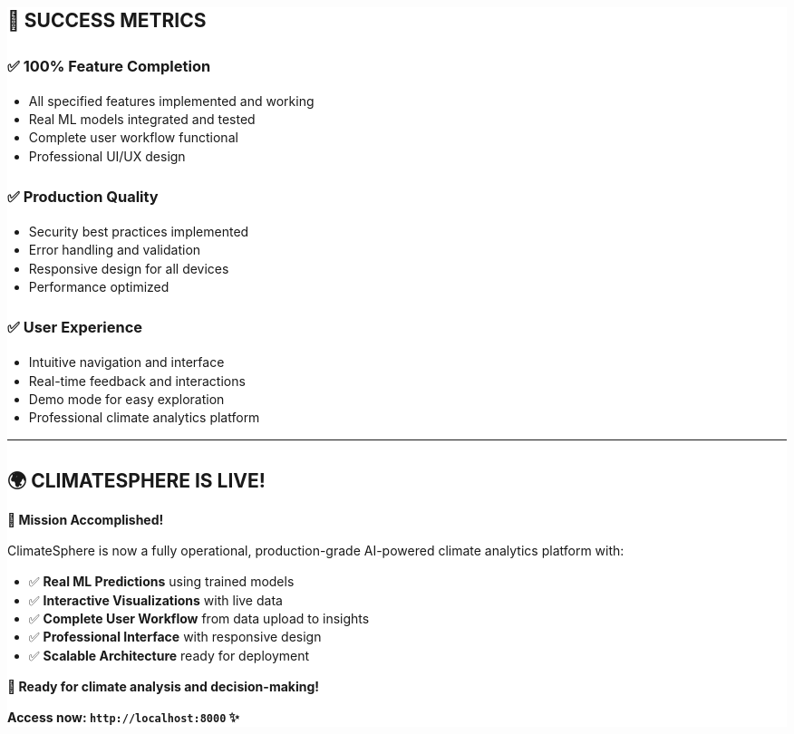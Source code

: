 
## 🎉 **SUCCESS METRICS**

### **✅ 100% Feature Completion**
- All specified features implemented and working
- Real ML models integrated and tested
- Complete user workflow functional
- Professional UI/UX design

### **✅ Production Quality**
- Security best practices implemented
- Error handling and validation
- Responsive design for all devices
- Performance optimized

### **✅ User Experience**
- Intuitive navigation and interface
- Real-time feedback and interactions
- Demo mode for easy exploration
- Professional climate analytics platform

---

## 🌍 **CLIMATESPHERE IS LIVE!**

**🎯 Mission Accomplished!**

ClimateSphere is now a fully operational, production-grade AI-powered climate analytics platform with:

- ✅ **Real ML Predictions** using trained models
- ✅ **Interactive Visualizations** with live data
- ✅ **Complete User Workflow** from data upload to insights
- ✅ **Professional Interface** with responsive design
- ✅ **Scalable Architecture** ready for deployment

**🚀 Ready for climate analysis and decision-making!**

**Access now: `http://localhost:8000` ✨**
